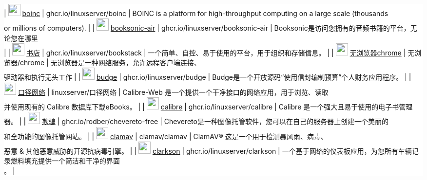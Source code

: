 | <img src="https://truecharts.org/img/chart-icons/boinc.png" width="25" height="25" /> [boinc](https://github.com/truecharts/apps/tree/master/charts/stable/boinc)                                                                 | ghcr.io/linuxserver/boinc                    | BOINC is a platform for high-throughput computing on a large scale (thousands<br />or millions of computers).                                                                                                                                                                 |
| <img src="https://truecharts.org/img/chart-icons/booksonic-air.png" width="25" height="25" /> [booksonic-air](https://github.com/truecharts/apps/tree/master/charts/stable/booksonic-air)                                         | ghcr.io/linuxserver/booksonic-air            | Booksonic是访问您拥有的音频书籍的平台，无论您在哪里<br />                                                                                                                                                                                                                                          |
| <img src="https://truecharts.org/img/chart-icons/bookstack.png" width="25" height="25" /> [书店](https://github.com/truecharts/apps/tree/master/charts/stable/bookstack)                                                            | ghcr.io/linuxserver/bookstack                | 一个简单、自控、易于使用的平台，用于组织和存储信息。                                                                                                                                                                                                                                                          |
| <img src="https://truecharts.org/img/chart-icons/browserless-chrome.png" width="25" height="25" /> [无浏览器chrome](https://github.com/truecharts/apps/tree/master/charts/stable/browserless-chrome)                                  | 无浏览器/chrome                                  | 无浏览器是一种网络服务，允许远程客户端连接、<br />驱动器和执行无头工作                                                                                                                                                                                                                                        |
| <img src="https://truecharts.org/img/chart-icons/budge.png" width="25" height="25" /> [budge](https://github.com/truecharts/apps/tree/master/charts/stable/budge)                                                                 | ghcr.io/linuxserver/budge                    | Budge是一个开放源码“使用信封编制预算”个人财务应用程序。                                                                                                                                                                                                                                                     |
| <img src="https://truecharts.org/img/chart-icons/calibre-web.png" width="25" height="25" /> [口径网络](https://github.com/truecharts/apps/tree/master/charts/stable/calibre-web)                                                      | linuxserver/口径网络                             | Calibre-Web 是一个提供一个干净接口的网络应用，用于浏览、读取<br />并使用现有的 Calibre 数据库下载eBooks。                                                                                                                                                                                                         |
| <img src="https://truecharts.org/img/chart-icons/calibre.png" width="25" height="25" /> [calibre](https://github.com/truecharts/apps/tree/master/charts/stable/calibre)                                                           | ghcr.io/linuxserver/calibre                  | Calibre 是一个强大且易于使用的电子书管理器。                                                                                                                                                                                                                                                          |
| <img src="https://truecharts.org/img/chart-icons/chevereto.png" width="25" height="25" /> [欺骗](https://github.com/truecharts/apps/tree/master/charts/stable/chevereto)                                                            | ghcr.io/rodber/chevereto-free                | Chevereto是一种图像托管软件，您可以在自己的服务器上创建一个美丽的<br />和全功能的图像托管网站。                                                                                                                                                                                                                       |
| <img src="https://truecharts.org/img/chart-icons/clamav.png" width="25" height="25" /> [clamav](https://github.com/truecharts/apps/tree/master/charts/stable/clamav)                                                              | clamav/clamav                                | ClamAV® 这是一个用于检测暴风雨、病毒、<br />恶意 & 其他恶意威胁的开源抗病毒引擎。                                                                                                                                                                                                                             |
| <img src="https://truecharts.org/img/chart-icons/clarkson.png" width="25" height="25" /> [clarkson](https://github.com/truecharts/apps/tree/master/charts/stable/clarkson)                                                        | ghcr.io/linuxserver/clarkson                 | 一个基于网络的仪表板应用，为您所有车辆记录燃料填充提供一个简洁和干净的界面<br />。                                                                                                                                                                                                                                  |